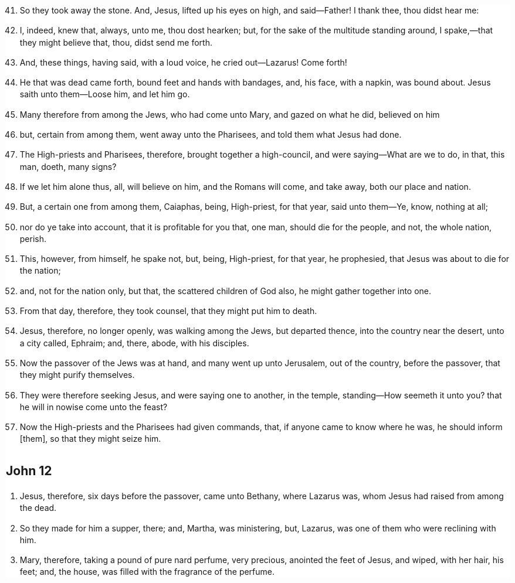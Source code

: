 41. So they took away the stone. And, Jesus, lifted up his eyes on high, and said—Father! I thank thee, thou didst hear me:

42. I, indeed, knew that, always, unto me, thou dost hearken; but, for the sake of the multitude standing around, I spake,—that they might believe that, thou, didst send me forth.

43. And, these things, having said, with a loud voice, he cried out—Lazarus! Come forth!

44. He that was dead came forth, bound feet and hands with bandages, and, his face, with a napkin, was bound about. Jesus saith unto them—Loose him, and let him go. 

45.  Many therefore from among the Jews, who had come unto Mary, and gazed on what he did, believed on him

46. but, certain from among them, went away unto the Pharisees, and told them what Jesus had done.

47. The High-priests and Pharisees, therefore, brought together a high-council, and were saying—What are we to do, in that, this man, doeth, many signs?

48. If we let him alone thus, all, will believe on him, and the Romans will come, and take away, both our place and nation.

49. But, a certain one from among them, Caiaphas, being, High-priest, for that year, said unto them—Ye, know, nothing at all;

50. nor do ye take into account, that it is profitable for you that, one man, should die for the people, and not, the whole nation, perish.

51. This, however, from himself, he spake not, but, being, High-priest, for that year, he prophesied, that Jesus was about to die for the nation;

52. and, not for the nation only, but that, the scattered children of God also, he might gather together into one.

53. From that day, therefore, they took counsel, that they might put him to death.

54. Jesus, therefore, no longer openly, was walking among the Jews, but departed thence, into the country near the desert, unto a city called, Ephraim; and, there, abode, with his disciples.

55. Now the passover of the Jews was at hand, and many went up unto Jerusalem, out of the country, before the passover, that they might purify themselves.

56. They were therefore seeking Jesus, and were saying one to another, in the temple, standing—How seemeth it unto you? that he will in nowise come unto the feast?

57. Now the High-priests and the Pharisees had given commands, that, if anyone came to know where he was, he should inform [them], so that they might seize him.  

## John 12

1. Jesus, therefore, six days before the passover, came unto Bethany, where Lazarus was, whom Jesus had raised from among the dead.

2. So they made for him a supper, there; and, Martha, was ministering, but, Lazarus, was one of them who were reclining with him.

3. Mary, therefore, taking a pound of pure nard perfume, very precious, anointed the feet of Jesus, and wiped, with her hair, his feet; and, the house, was filled with the fragrance of the perfume.
